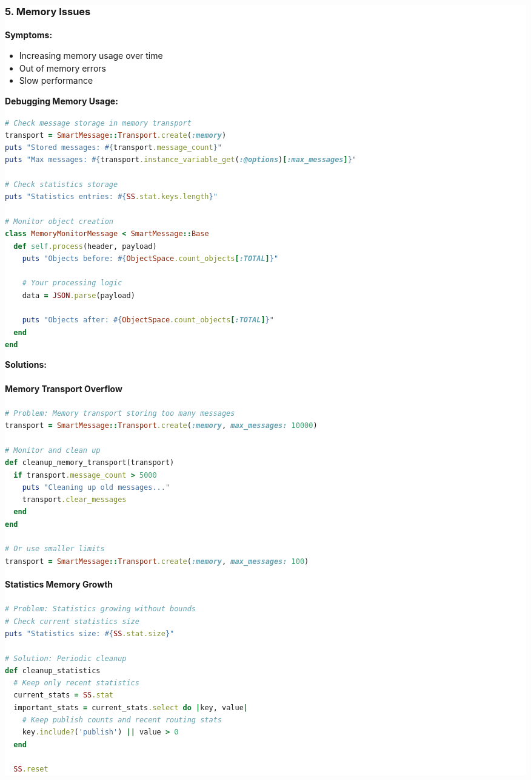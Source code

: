 ### 5. Memory Issues

**Symptoms:**
- Increasing memory usage over time
- Out of memory errors
- Slow performance

**Debugging Memory Usage:**

```ruby
# Check message storage in memory transport
transport = SmartMessage::Transport.create(:memory)
puts "Stored messages: #{transport.message_count}"
puts "Max messages: #{transport.instance_variable_get(:@options)[:max_messages]}"

# Check statistics storage
puts "Statistics entries: #{SS.stat.keys.length}"

# Monitor object creation
class MemoryMonitorMessage < SmartMessage::Base
  def self.process(header, payload)
    puts "Objects before: #{ObjectSpace.count_objects[:TOTAL]}"
    
    # Your processing logic
    data = JSON.parse(payload)
    
    puts "Objects after: #{ObjectSpace.count_objects[:TOTAL]}"
  end
end
```

**Solutions:**

#### Memory Transport Overflow
```ruby
# Problem: Memory transport storing too many messages
transport = SmartMessage::Transport.create(:memory, max_messages: 10000)

# Monitor and clean up
def cleanup_memory_transport(transport)
  if transport.message_count > 5000
    puts "Cleaning up old messages..."
    transport.clear_messages
  end
end

# Or use smaller limits
transport = SmartMessage::Transport.create(:memory, max_messages: 100)
```

#### Statistics Memory Growth
```ruby
# Problem: Statistics growing without bounds
# Check current statistics size
puts "Statistics size: #{SS.stat.size}"

# Solution: Periodic cleanup
def cleanup_statistics
  # Keep only recent statistics
  current_stats = SS.stat
  important_stats = current_stats.select do |key, value|
    # Keep publish counts and recent routing stats
    key.include?('publish') || value > 0
  end
  
  SS.reset
```
